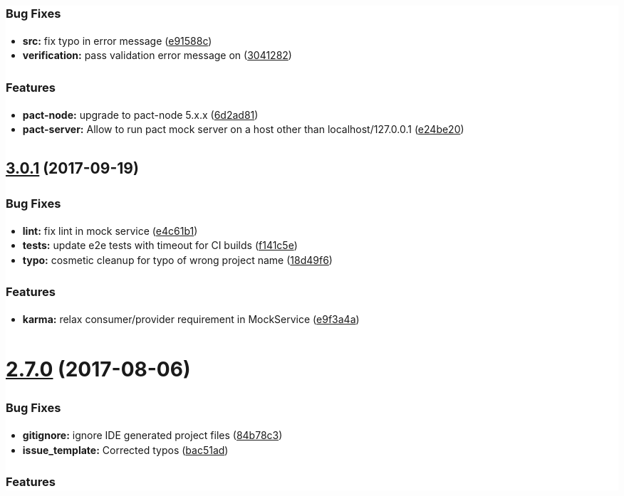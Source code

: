 
### Bug Fixes

* **src:** fix typo in error message ([e91588c](https://github.com/pact-foundation/pact-js/commit/e91588c))
* **verification:** pass validation error message on ([3041282](https://github.com/pact-foundation/pact-js/commit/3041282))


### Features

* **pact-node:** upgrade to pact-node 5.x.x ([6d2ad81](https://github.com/pact-foundation/pact-js/commit/6d2ad81))
* **pact-server:** Allow to run pact mock server on a host other than localhost/127.0.0.1 ([e24be20](https://github.com/pact-foundation/pact-js/commit/e24be20))



<a name="3.0.1"></a>
## [3.0.1](https://github.com/pact-foundation/pact-js/compare/v2.7.0...v3.0.1) (2017-09-19)


### Bug Fixes

* **lint:** fix lint in mock service ([e4c61b1](https://github.com/pact-foundation/pact-js/commit/e4c61b1))
* **tests:** update e2e tests with timeout for CI builds ([f141c5e](https://github.com/pact-foundation/pact-js/commit/f141c5e))
* **typo:** cosmetic cleanup for typo of wrong project name ([18d49f6](https://github.com/pact-foundation/pact-js/commit/18d49f6))


### Features

* **karma:** relax consumer/provider requirement in MockService ([e9f3a4a](https://github.com/pact-foundation/pact-js/commit/e9f3a4a))



<a name="2.7.0"></a>
# [2.7.0](https://github.com/pact-foundation/pact-js/compare/v2.6.0...v2.7.0) (2017-08-06)


### Bug Fixes

* **gitignore:** ignore IDE generated project files ([84b78c3](https://github.com/pact-foundation/pact-js/commit/84b78c3))
* **issue_template:** Corrected typos ([bac51ad](https://github.com/pact-foundation/pact-js/commit/bac51ad))


### Features

